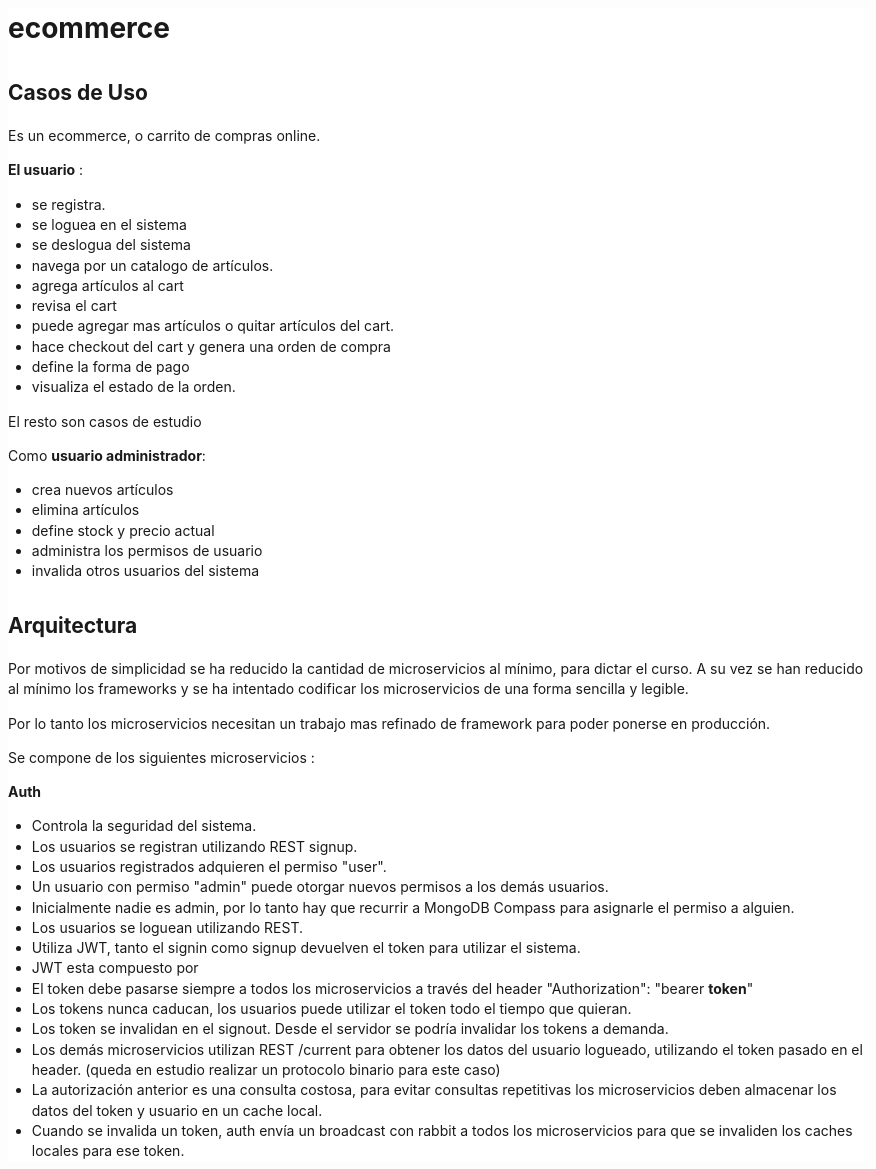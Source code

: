 # ecommerce

## Casos de Uso

Es un ecommerce, o carrito de compras online.

**El usuario** :

- se registra.
- se loguea en el sistema
- se deslogua del sistema
- navega por un catalogo de artículos.
- agrega artículos al cart
- revisa el cart
- puede agregar mas artículos o quitar artículos del cart.
- hace checkout del cart y genera una orden de compra
- define la forma de pago
- visualiza el estado de la orden.

El resto son casos de estudio

Como **usuario administrador**:

- crea nuevos artículos
- elimina artículos
- define stock y precio actual
- administra los permisos de usuario
- invalida otros usuarios del sistema

## Arquitectura

Por motivos de simplicidad se ha reducido la cantidad de microservicios al mínimo, para dictar el curso. A su vez se han reducido al mínimo los frameworks y se ha intentado codificar los microservicios de una forma sencilla y legible.

Por lo tanto los microservicios necesitan un trabajo mas refinado de framework para poder ponerse en producción.

Se compone de los siguientes microservicios :

**Auth**

- Controla la seguridad del sistema.
- Los usuarios se registran utilizando REST signup.
- Los usuarios registrados adquieren el permiso "user".
- Un usuario con permiso "admin" puede otorgar nuevos permisos a los demás usuarios.
- Inicialmente nadie es admin, por lo tanto hay que recurrir a MongoDB Compass para asignarle el permiso a alguien.
- Los usuarios se loguean utilizando REST.
- Utiliza JWT, tanto el signin como signup devuelven el token para utilizar el sistema.
- JWT esta compuesto por
- El token debe pasarse siempre a todos los microservicios a través del header "Authorization": "bearer **token**"
- Los tokens nunca caducan, los usuarios puede utilizar el token todo el tiempo que quieran.
- Los token se invalidan en el signout. Desde el servidor se podría invalidar los tokens a demanda.
- Los demás microservicios utilizan REST /current para obtener los datos del usuario logueado, utilizando el token pasado en el header. (queda en estudio realizar un protocolo binario para este caso)
- La autorización anterior es una consulta costosa, para evitar consultas repetitivas los microservicios deben almacenar los datos del token y usuario en un cache local.
- Cuando se invalida un token, auth envía un broadcast con rabbit a todos los microservicios para que se invaliden los caches locales para ese token.
